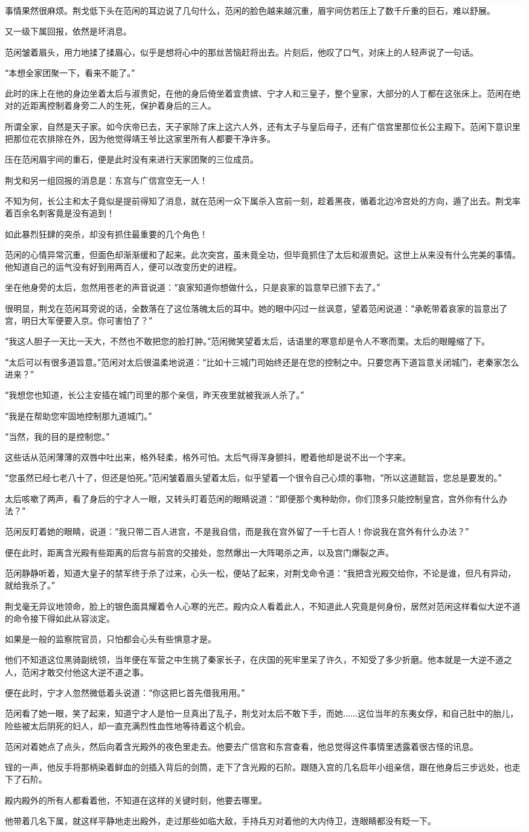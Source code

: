 事情果然很麻烦。荆戈低下头在范闲的耳边说了几句什么，范闲的脸色越来越沉重，眉宇间仿若压上了数千斤重的巨石，难以舒展。

又一级下属回报，依然是坏消息。

范闲皱着眉头，用力地揉了揉眉心，似乎是想将心中的那丝苦恼赶将出去。片刻后，他叹了口气，对床上的人轻声说了一句话。

“本想全家团聚一下，看来不能了。”

此时的床上在他的身边坐着太后与淑贵妃，在他的身后倚坐着宜贵嫔、宁才人和三皇子，整个皇家，大部分的人丁都在这张床上。范闲在绝对的近距离控制着身旁二人的生死，保护着身后的三人。

所谓全家，自然是天子家。如今庆帝已去，天子家除了床上这六人外，还有太子与皇后母子，还有广信宫里那位长公主殿下。范闲下意识里把那位花农排除在外，因为他觉得靖王爷比这家里所有人都要干净许多。

压在范闲眉宇间的重石，便是此时没有来进行天家团聚的三位成员。

荆戈和另一组回报的消息是：东宫与广信宫空无一人！

不知为何，长公主和太子竟似是提前得知了消息，就在范闲一众下属杀入宫前一刻，趁着黑夜，循着北边冷宫处的方向，遁了出去。荆戈率着百余名刺客竟是没有追到！

如此暴烈狂肆的突杀，却没有抓住最重要的几个角色！

范闲的心情异常沉重，但面色却渐渐缓和了起来。此次突宫，虽未竟全功，但毕竟抓住了太后和淑贵妃。这世上从来没有什么完美的事情。他知道自己的运气没有好到用两百人，便可以改变历史的进程。

坐在他身旁的太后，忽然用苍老的声音说道：“哀家知道你想做什么，只是哀家的旨意早已颁下去了。”

很明显，荆戈在范闲耳旁说的话，全数落在了这位落魄太后的耳中。她的眼中闪过一丝讽意，望着范闲说道：“承乾带着哀家的旨意出了宫，明日大军便要入京。你可害怕了？”

“我这人胆子一天比一天大，不然也不敢把您的脸打肿。”范闲微笑望着太后，话语里的寒意却是令人不寒而栗。太后的眼瞳缩了下。

“太后可以有很多道旨意。”范闲对太后很温柔地说道：“比如十三城门司始终还是在您的控制之中。只要您再下道旨意关闭城门，老秦家怎么进来？”

“我想您也知道，长公主安插在城门司里的那个亲信，昨天夜里就被我派人杀了。”

“我是在帮助您牢固地控制那九道城门。”

“当然，我的目的是控制您。”

这些话从范闲薄薄的双唇中吐出来，格外轻柔，格外可怕。太后气得浑身颤抖，瞪着他却是说不出一个字来。

“您虽然已经七老八十了，但还是怕死。”范闲皱着眉头望着太后，似乎望着一个很令自己心烦的事物，“所以这道懿旨，您总是要发的。”

太后咳嗽了两声，看了身后的宁才人一眼，又转头盯着范闲的眼睛说道：“即便那个夷种助你，你们顶多只能控制皇宫，宫外你有什么办法？”

范闲反盯着她的眼睛，说道：“我只带二百人进宫，不是我自信，而是我在宫外留了一千七百人！你说我在宫外有什么办法？”

便在此时，距离含光殿有些距离的后宫与前宫的交接处，忽然爆出一大阵喝杀之声，以及宫门爆裂之声。

范闲静静听着，知道大皇子的禁军终于杀了过来，心头一松，便站了起来，对荆戈命令道：“我把含光殿交给你，不论是谁，但凡有异动，就给我杀了。”

荆戈毫无异议地领命，脸上的银色面具耀着令人心寒的光芒。殿内众人看着此人，不知道此人究竟是何身份，居然对范闲这样看似大逆不道的命令接下得如此从容淡定。

如果是一般的监察院官员，只怕都会心头有些惧意才是。

他们不知道这位黑骑副统领，当年便在军营之中生挑了秦家长子，在庆国的死牢里呆了许久，不知受了多少折磨。他本就是一大逆不道之人，范闲才敢交付他这大逆不道之事。

便在此时，宁才人忽然微低着头说道：“你这把匕首先借我用用。”

范闲看了她一眼，笑了起来，知道宁才人是怕一旦真出了乱子，荆戈对太后不敢下手，而她……这位当年的东夷女俘，和自己肚中的胎儿，险些被太后阴死的妇人，却一直充满烈性血性地等待着这个机会。

范闲对着她点了点头，然后向着含光殿外的夜色里走去。他要去广信宫和东宫查看，他总觉得这件事情里透露着很古怪的讯息。

锃的一声，他反手将那柄染着鲜血的剑插入背后的剑筒，走下了含光殿的石阶。跟随入宫的几名启年小组亲信，跟在他身后三步远处，也走下了石阶。

殿内殿外的所有人都看着他，不知道在这样的关键时刻，他要去哪里。

他带着几名下属，就这样平静地走出殿外，走过那些如临大敌，手持兵刃对着他的大内侍卫，连眼睛都没有眨一下。
